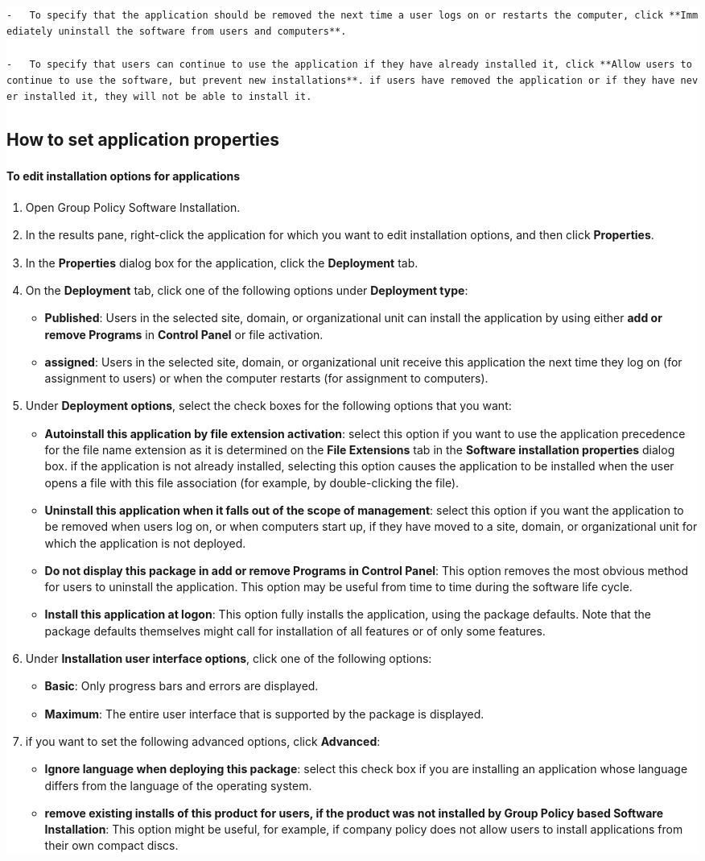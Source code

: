     -   To specify that the application should be removed the next time a user logs on or restarts the computer, click **Immediately uninstall the software from users and computers**.

    -   To specify that users can continue to use the application if they have already installed it, click **Allow users to continue to use the software, but prevent new installations**. if users have removed the application or if they have never installed it, they will not be able to install it.

## How to set application properties

#### To edit installation options for applications

1.  Open Group Policy Software Installation.

2.  In the results pane, right-click the application for which you want to edit installation options, and then click **Properties**.

3.  In the **Properties** dialog box for the application, click the **Deployment** tab.

4.  On the **Deployment** tab, click one of the following options under **Deployment type**:

    -   **Published**: Users in the selected site, domain, or organizational unit can install the application by using either **add or remove Programs** in **Control Panel** or file activation.

    -   **assigned**: Users in the selected site, domain, or organizational unit receive this application the next time they log on (for assignment to users) or when the computer restarts (for assignment to computers).

5.  Under **Deployment options**, select the check boxes for the following options that you want:

    -   **Autoinstall this application by file extension activation**: select this option if you want to use the application precedence for the file name extension as it is determined on the **File Extensions** tab in the **Software installation properties** dialog box. if the application is not already installed, selecting this option causes the application to be installed when the user opens a file with this file association (for example, by double-clicking the file).

    -   **Uninstall this application when it falls out of the scope of management**: select this option if you want the application to be removed when users log on, or when computers start up, if they have moved to a site, domain, or organizational unit for which the application is not deployed.

    -   **Do not display this package in add or remove Programs in Control Panel**: This option removes the most obvious method for users to uninstall the application. This option may be useful from time to time during the software life cycle.

    -   **Install this application at logon**: This option fully installs the application, using the package defaults. Note that the package defaults themselves might call for installation of all features or of only some features.

6.  Under **Installation user interface options**, click one of the following options:

    -   **Basic**: Only progress bars and errors are displayed.

    -   **Maximum**: The entire user interface that is supported by the package is displayed.

7.  if you want to set the following advanced options, click **Advanced**:

    -   **Ignore language when deploying this package**: select this check box if you are installing an application whose language differs from the language of the operating system.

    -   **remove existing installs of this product for users, if the product was not installed by Group Policy based Software Installation**: This option might be useful, for example, if company policy does not allow users to install applications from their own compact discs.
